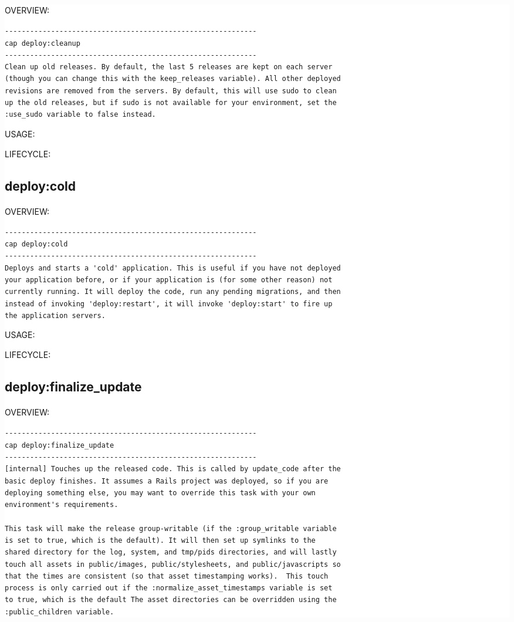 OVERVIEW:
```
------------------------------------------------------------
cap deploy:cleanup
------------------------------------------------------------
Clean up old releases. By default, the last 5 releases are kept on each server
(though you can change this with the keep_releases variable). All other deployed
revisions are removed from the servers. By default, this will use sudo to clean
up the old releases, but if sudo is not available for your environment, set the
:use_sudo variable to false instead.
```

USAGE:

LIFECYCLE:

## deploy:cold

OVERVIEW:
```
------------------------------------------------------------
cap deploy:cold
------------------------------------------------------------
Deploys and starts a 'cold' application. This is useful if you have not deployed
your application before, or if your application is (for some other reason) not
currently running. It will deploy the code, run any pending migrations, and then
instead of invoking 'deploy:restart', it will invoke 'deploy:start' to fire up
the application servers.
```

USAGE:

LIFECYCLE:

## deploy:finalize_update

OVERVIEW:
```
------------------------------------------------------------
cap deploy:finalize_update
------------------------------------------------------------
[internal] Touches up the released code. This is called by update_code after the
basic deploy finishes. It assumes a Rails project was deployed, so if you are
deploying something else, you may want to override this task with your own
environment's requirements.

This task will make the release group-writable (if the :group_writable variable
is set to true, which is the default). It will then set up symlinks to the
shared directory for the log, system, and tmp/pids directories, and will lastly
touch all assets in public/images, public/stylesheets, and public/javascripts so
that the times are consistent (so that asset timestamping works).  This touch
process is only carried out if the :normalize_asset_timestamps variable is set
to true, which is the default The asset directories can be overridden using the
:public_children variable.
```

